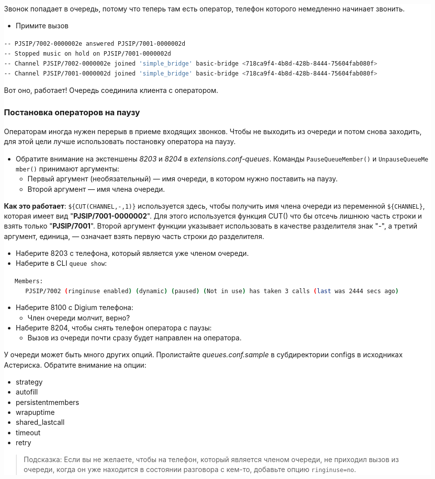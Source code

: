 Звонок попадает в очередь, потому что теперь там есть оператор, телефон которого немедленно начинает звонить.
-   Примите вызов

```bash
-- PJSIP/7002-0000002e answered PJSIP/7001-0000002d
-- Stopped music on hold on PJSIP/7001-0000002d
-- Channel PJSIP/7002-0000002e joined 'simple_bridge' basic-bridge <718ca9f4-4b8d-428b-8444-75604fab080f>
-- Channel PJSIP/7001-0000002d joined 'simple_bridge' basic-bridge <718ca9f4-4b8d-428b-8444-75604fab080f>
```

Вот оно, работает! Очередь соединила клиента с оператором.

### Постановка операторов на паузу
Операторам иногда нужен перерыв в приеме входящих звонков. Чтобы не выходить из очереди и потом снова заходить, для этой цели лучше использовать постановку оператора на паузу.
- Обратите внимание на экстеншены _8203_ и _8204_ в _extensions.conf-queues_. Команды `PauseQueueMember()` и `UnpauseQueueMember()` принимают аргументы:
    - Первый аргумент (необязательный) — имя очереди, в котором нужно поставить на паузу.
    - Второй аргумент — имя члена очереди.

**Как это работает**: `${CUT(CHANNEL,-,1)}` используется здесь, чтобы получить имя члена очереди из переменной `${CHANNEL}`, которая имеет вид "**PJSIP/7001-0000002**". Для этого используется функция CUT() что бы отсечь лишнюю часть строки и взять только "**PJSIP/7001**". Второй аргумент функции указывает использовать в качестве разделителя знак "-", а третий аргумент, единица, — означает взять первую часть строки до разделителя.

-   Наберите 8203 с телефона, который является уже членом очереди.
-   Наберите в CLI `queue show`:

```bash
   Members: 
      PJSIP/7002 (ringinuse enabled) (dynamic) (paused) (Not in use) has taken 3 calls (last was 2444 secs ago)
```

- Наберите 8100 с Digium телефона:
    - Член очереди молчит, верно?
- Наберите 8204, чтобы снять телефон оператора с паузы:
    - Вызов из очереди почти сразу будет направлен на оператора.

У очереди может быть много других опций. Пролистайте _queues.conf.sample_ в субдиректории configs в исходниках Астериска. Обратите внимание на опции:
- strategy
- autofill
- persistentmembers
- wrapuptime
- shared\_lastcall
- timeout
- retry

> Подсказка: Если вы не желаете, чтобы на телефон, который является членом очереди, не приходил вызов из очереди, когда он уже находится в состоянии разговора с кем-то, добавьте опцию `ringinuse=no`.
